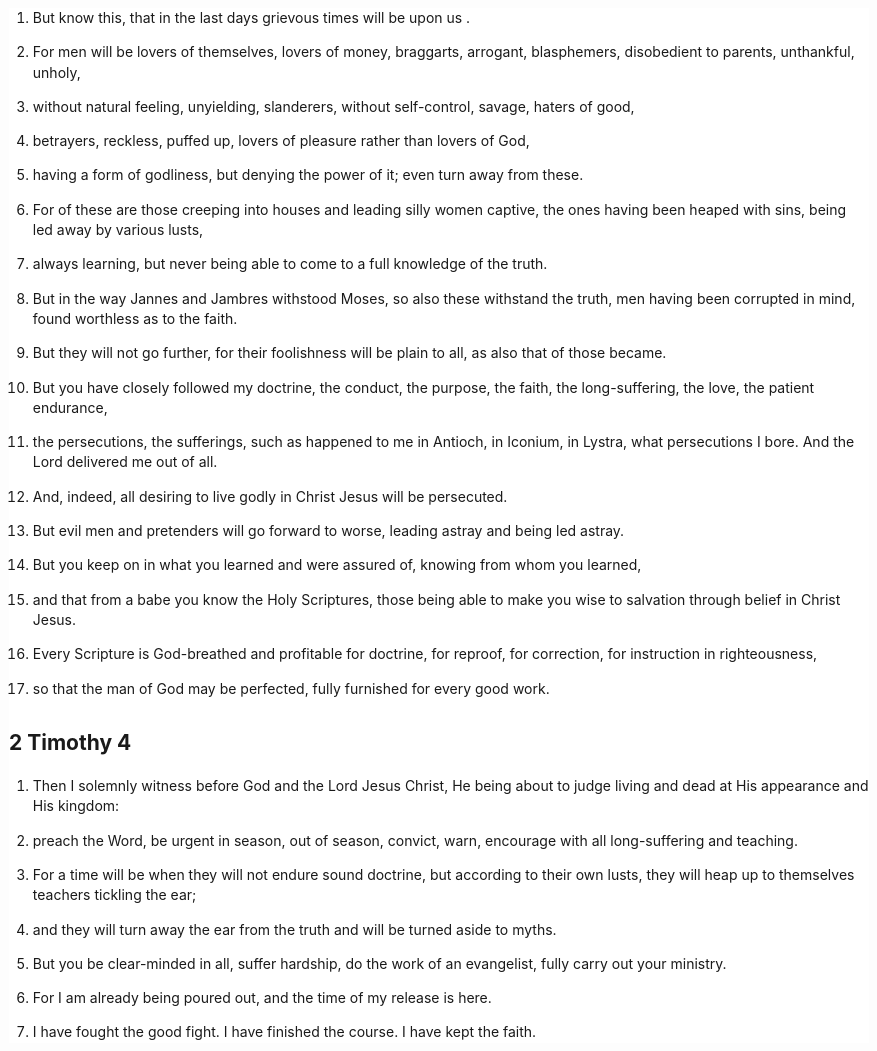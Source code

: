 1. But know this, that in the last days grievous times will be upon us .

2. For men will be lovers of themselves, lovers of money, braggarts, arrogant, blasphemers, disobedient to parents, unthankful, unholy,

3. without natural feeling, unyielding, slanderers, without self-control, savage, haters of good,

4. betrayers, reckless, puffed up, lovers of pleasure rather than lovers of God,

5. having a form of godliness, but denying the power of it; even turn away from these.

6. For of these are those creeping into houses and leading silly women captive, the ones having been heaped with sins, being led away by various lusts,

7. always learning, but never being able to come to a full knowledge of the truth.

8. But in the way Jannes and Jambres withstood Moses, so also these withstand the truth, men having been corrupted in mind, found worthless as to the faith.

9. But they will not go further, for their foolishness will be plain to all, as also that of those became.   

10. But you have closely followed my doctrine, the conduct, the purpose, the faith, the long-suffering, the love, the patient endurance,

11. the persecutions, the sufferings, such as happened to me in Antioch, in Iconium, in Lystra, what persecutions I bore. And the Lord delivered me out of all.

12. And, indeed, all desiring to live godly in Christ Jesus will be persecuted.

13. But evil men and pretenders will go forward to worse, leading astray and being led astray.

14. But you keep on in what you learned and were assured of, knowing from whom you learned,

15. and that from a babe you know the Holy Scriptures, those being able to make you wise to salvation through belief in Christ Jesus.

16. Every Scripture is God-breathed and profitable for doctrine, for reproof, for correction, for instruction in righteousness,

17. so that the man of God may be perfected, fully furnished for every good work.  

## 2 Timothy 4

1. Then I solemnly witness before God and the Lord Jesus Christ, He being about to judge living and dead at His appearance and His kingdom:

2. preach the Word, be urgent in season, out of season, convict, warn, encourage with all long-suffering and teaching.

3. For a time will be when they will not endure sound doctrine, but according to their own lusts, they will heap up to themselves teachers tickling the ear;

4. and they will turn away the ear from the truth and will be turned aside to myths.

5. But you be clear-minded in all, suffer hardship, do the work of an evangelist, fully carry out your ministry.

6. For I am already being poured out, and the time of my release is here.

7. I have fought the good fight. I have finished the course. I have kept the faith.
